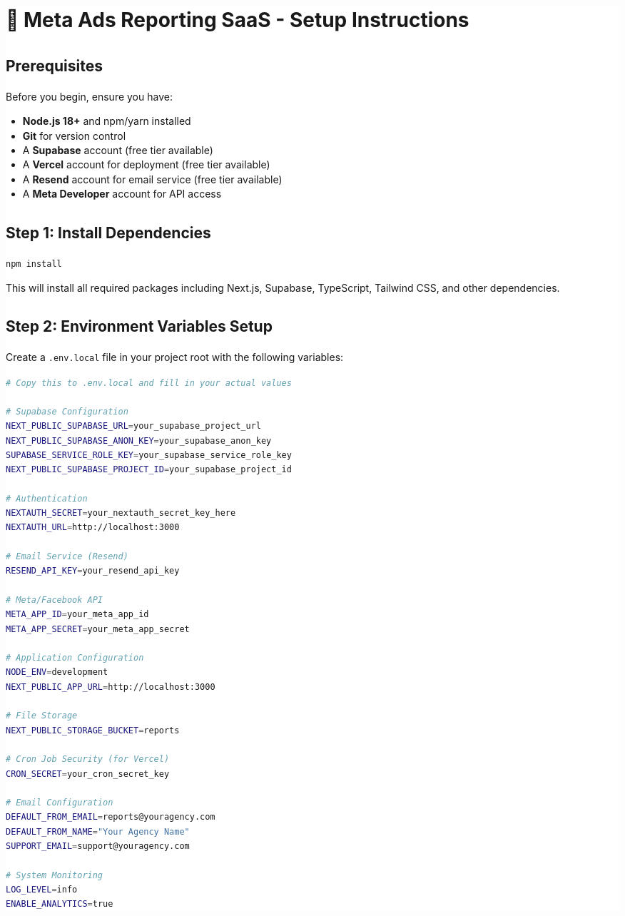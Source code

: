 # 🚀 Meta Ads Reporting SaaS - Setup Instructions

## Prerequisites

Before you begin, ensure you have:
- **Node.js 18+** and npm/yarn installed
- **Git** for version control
- A **Supabase** account (free tier available)
- A **Vercel** account for deployment (free tier available)
- A **Resend** account for email service (free tier available)
- A **Meta Developer** account for API access

## Step 1: Install Dependencies

```bash
npm install
```

This will install all required packages including Next.js, Supabase, TypeScript, Tailwind CSS, and other dependencies.

## Step 2: Environment Variables Setup

Create a `.env.local` file in your project root with the following variables:

```bash
# Copy this to .env.local and fill in your actual values

# Supabase Configuration
NEXT_PUBLIC_SUPABASE_URL=your_supabase_project_url
NEXT_PUBLIC_SUPABASE_ANON_KEY=your_supabase_anon_key
SUPABASE_SERVICE_ROLE_KEY=your_supabase_service_role_key
NEXT_PUBLIC_SUPABASE_PROJECT_ID=your_supabase_project_id

# Authentication
NEXTAUTH_SECRET=your_nextauth_secret_key_here
NEXTAUTH_URL=http://localhost:3000

# Email Service (Resend)
RESEND_API_KEY=your_resend_api_key

# Meta/Facebook API
META_APP_ID=your_meta_app_id
META_APP_SECRET=your_meta_app_secret

# Application Configuration
NODE_ENV=development
NEXT_PUBLIC_APP_URL=http://localhost:3000

# File Storage
NEXT_PUBLIC_STORAGE_BUCKET=reports

# Cron Job Security (for Vercel)
CRON_SECRET=your_cron_secret_key

# Email Configuration
DEFAULT_FROM_EMAIL=reports@youragency.com
DEFAULT_FROM_NAME="Your Agency Name"
SUPPORT_EMAIL=support@youragency.com

# System Monitoring
LOG_LEVEL=info
ENABLE_ANALYTICS=true
```
